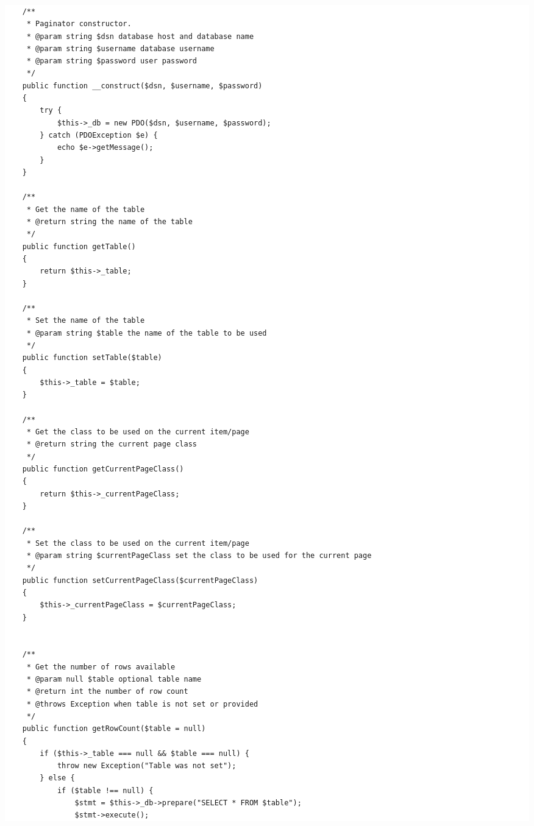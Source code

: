     
        /**
         * Paginator constructor.
         * @param string $dsn database host and database name
         * @param string $username database username
         * @param string $password user password
         */
        public function __construct($dsn, $username, $password)
        {
            try {
                $this->_db = new PDO($dsn, $username, $password);
            } catch (PDOException $e) {
                echo $e->getMessage();
            }
        }
    
        /**
         * Get the name of the table
         * @return string the name of the table
         */
        public function getTable()
        {
            return $this->_table;
        }
    
        /**
         * Set the name of the table
         * @param string $table the name of the table to be used
         */
        public function setTable($table)
        {
            $this->_table = $table;
        }
    
        /**
         * Get the class to be used on the current item/page
         * @return string the current page class
         */
        public function getCurrentPageClass()
        {
            return $this->_currentPageClass;
        }
    
        /**
         * Set the class to be used on the current item/page
         * @param string $currentPageClass set the class to be used for the current page
         */
        public function setCurrentPageClass($currentPageClass)
        {
            $this->_currentPageClass = $currentPageClass;
        }
    
    
        /**
         * Get the number of rows available
         * @param null $table optional table name
         * @return int the number of row count
         * @throws Exception when table is not set or provided
         */
        public function getRowCount($table = null)
        {
            if ($this->_table === null && $table === null) {
                throw new Exception("Table was not set");
            } else {
                if ($table !== null) {
                    $stmt = $this->_db->prepare("SELECT * FROM $table");
                    $stmt->execute();